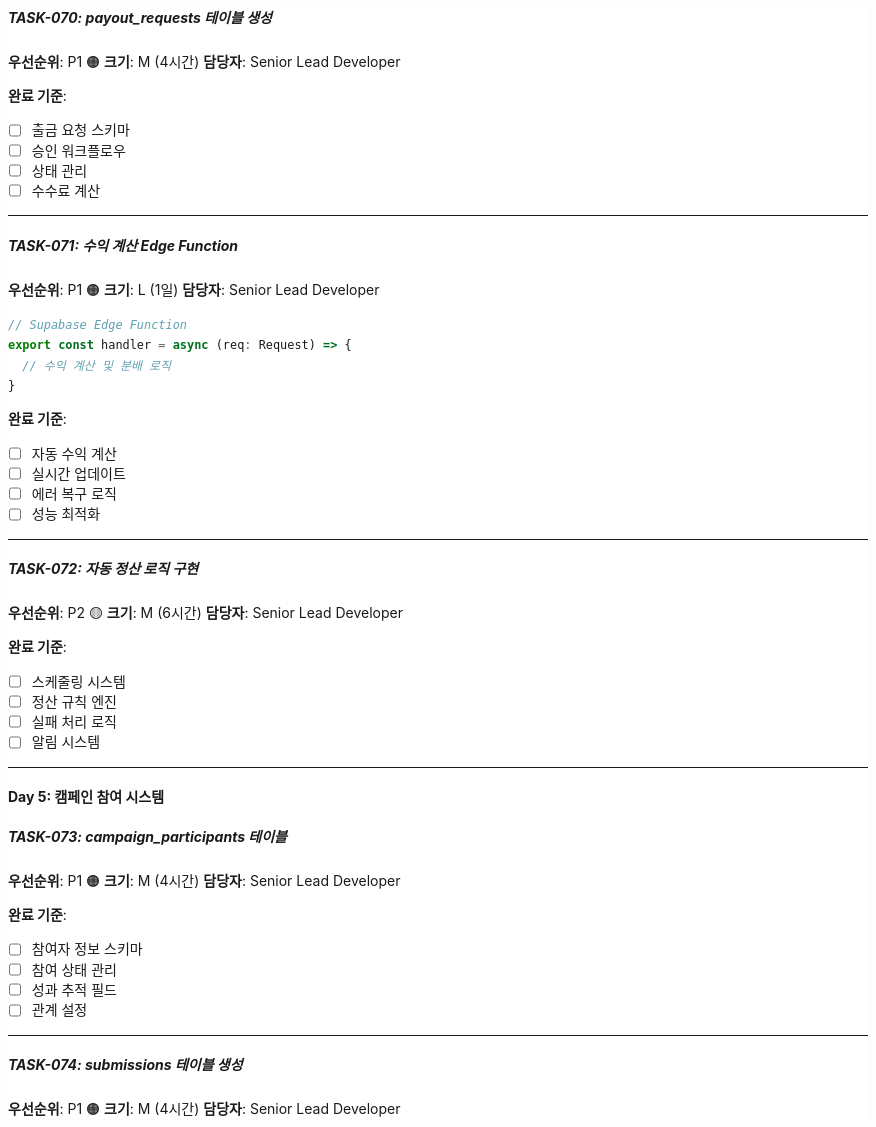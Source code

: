 
##### TASK-070: payout_requests 테이블 생성
**우선순위**: P1 🟠 **크기**: M (4시간) **담당자**: Senior Lead Developer

**완료 기준**:
- [ ] 출금 요청 스키마
- [ ] 승인 워크플로우
- [ ] 상태 관리
- [ ] 수수료 계산

---

##### TASK-071: 수익 계산 Edge Function
**우선순위**: P1 🟠 **크기**: L (1일) **담당자**: Senior Lead Developer

```typescript
// Supabase Edge Function
export const handler = async (req: Request) => {
  // 수익 계산 및 분배 로직
}
```

**완료 기준**:
- [ ] 자동 수익 계산
- [ ] 실시간 업데이트
- [ ] 에러 복구 로직
- [ ] 성능 최적화

---

##### TASK-072: 자동 정산 로직 구현
**우선순위**: P2 🟡 **크기**: M (6시간) **담당자**: Senior Lead Developer

**완료 기준**:
- [ ] 스케줄링 시스템
- [ ] 정산 규칙 엔진
- [ ] 실패 처리 로직
- [ ] 알림 시스템

---

#### Day 5: 캠페인 참여 시스템

##### TASK-073: campaign_participants 테이블
**우선순위**: P1 🟠 **크기**: M (4시간) **담당자**: Senior Lead Developer

**완료 기준**:
- [ ] 참여자 정보 스키마
- [ ] 참여 상태 관리
- [ ] 성과 추적 필드
- [ ] 관계 설정

---

##### TASK-074: submissions 테이블 생성
**우선순위**: P1 🟠 **크기**: M (4시간) **담당자**: Senior Lead Developer

